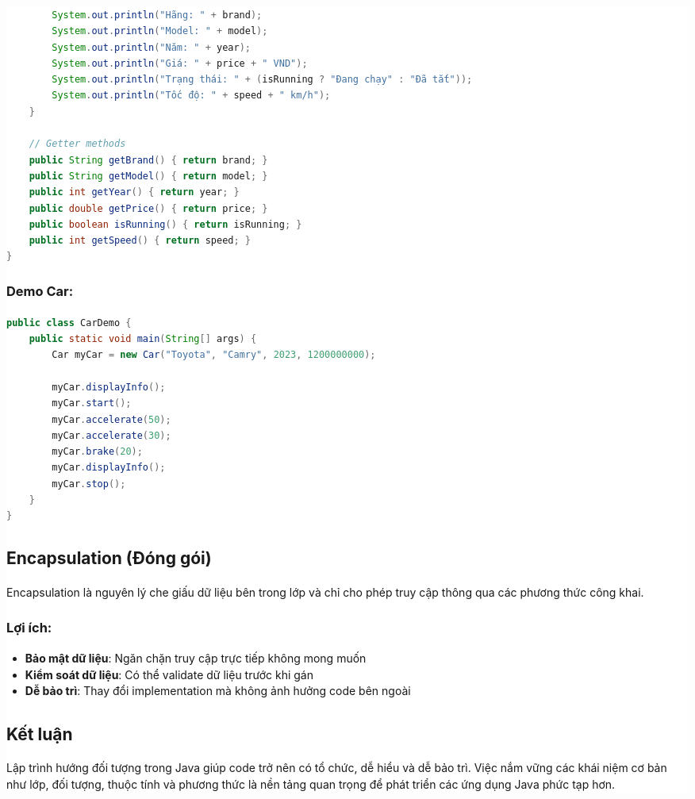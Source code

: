 ```java
        System.out.println("Hãng: " + brand);
        System.out.println("Model: " + model);
        System.out.println("Năm: " + year);
        System.out.println("Giá: " + price + " VND");
        System.out.println("Trạng thái: " + (isRunning ? "Đang chạy" : "Đã tắt"));
        System.out.println("Tốc độ: " + speed + " km/h");
    }
    
    // Getter methods
    public String getBrand() { return brand; }
    public String getModel() { return model; }
    public int getYear() { return year; }
    public double getPrice() { return price; }
    public boolean isRunning() { return isRunning; }
    public int getSpeed() { return speed; }
}
```

### Demo Car:

```java
public class CarDemo {
    public static void main(String[] args) {
        Car myCar = new Car("Toyota", "Camry", 2023, 1200000000);
        
        myCar.displayInfo();
        myCar.start();
        myCar.accelerate(50);
        myCar.accelerate(30);
        myCar.brake(20);
        myCar.displayInfo();
        myCar.stop();
    }
}
```

## Encapsulation (Đóng gói)

Encapsulation là nguyên lý che giấu dữ liệu bên trong lớp và chỉ cho phép truy cập thông qua các phương thức công khai.

### Lợi ích:
- **Bảo mật dữ liệu**: Ngăn chặn truy cập trực tiếp không mong muốn
- **Kiểm soát dữ liệu**: Có thể validate dữ liệu trước khi gán
- **Dễ bảo trì**: Thay đổi implementation mà không ảnh hưởng code bên ngoài

## Kết luận

Lập trình hướng đối tượng trong Java giúp code trở nên có tổ chức, dễ hiểu và dễ bảo trì. Việc nắm vững các khái niệm cơ bản như lớp, đối tượng, thuộc tính và phương thức là nền tảng quan trọng để phát triển các ứng dụng Java phức tạp hơn.
